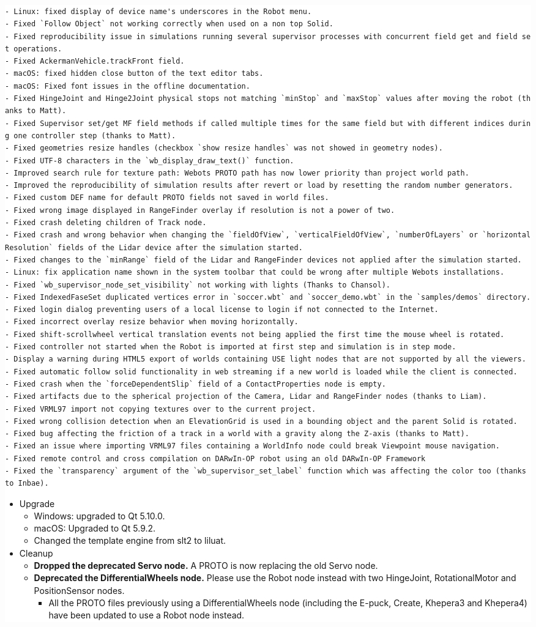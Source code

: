     - Linux: fixed display of device name's underscores in the Robot menu.
    - Fixed `Follow Object` not working correctly when used on a non top Solid.
    - Fixed reproducibility issue in simulations running several supervisor processes with concurrent field get and field set operations.
    - Fixed AckermanVehicle.trackFront field.
    - macOS: fixed hidden close button of the text editor tabs.
    - macOS: Fixed font issues in the offline documentation.
    - Fixed HingeJoint and Hinge2Joint physical stops not matching `minStop` and `maxStop` values after moving the robot (thanks to Matt).
    - Fixed Supervisor set/get MF field methods if called multiple times for the same field but with different indices during one controller step (thanks to Matt).
    - Fixed geometries resize handles (checkbox `show resize handles` was not showed in geometry nodes).
    - Fixed UTF-8 characters in the `wb_display_draw_text()` function.
    - Improved search rule for texture path: Webots PROTO path has now lower priority than project world path.
    - Improved the reproducibility of simulation results after revert or load by resetting the random number generators.
    - Fixed custom DEF name for default PROTO fields not saved in world files.
    - Fixed wrong image displayed in RangeFinder overlay if resolution is not a power of two.
    - Fixed crash deleting children of Track node.
    - Fixed crash and wrong behavior when changing the `fieldOfView`, `verticalFieldOfView`, `numberOfLayers` or `horizontalResolution` fields of the Lidar device after the simulation started.
    - Fixed changes to the `minRange` field of the Lidar and RangeFinder devices not applied after the simulation started.
    - Linux: fix application name shown in the system toolbar that could be wrong after multiple Webots installations.
    - Fixed `wb_supervisor_node_set_visibility` not working with lights (Thanks to Chansol).
    - Fixed IndexedFaseSet duplicated vertices error in `soccer.wbt` and `soccer_demo.wbt` in the `samples/demos` directory.
    - Fixed login dialog preventing users of a local license to login if not connected to the Internet.
    - Fixed incorrect overlay resize behavior when moving horizontally.
    - Fixed shift-scrollwheel vertical translation events not being applied the first time the mouse wheel is rotated.
    - Fixed controller not started when the Robot is imported at first step and simulation is in step mode.
    - Display a warning during HTML5 export of worlds containing USE light nodes that are not supported by all the viewers.
    - Fixed automatic follow solid functionality in web streaming if a new world is loaded while the client is connected.
    - Fixed crash when the `forceDependentSlip` field of a ContactProperties node is empty.
    - Fixed artifacts due to the spherical projection of the Camera, Lidar and RangeFinder nodes (thanks to Liam).
    - Fixed VRML97 import not copying textures over to the current project.
    - Fixed wrong collision detection when an ElevationGrid is used in a bounding object and the parent Solid is rotated.
    - Fixed bug affecting the friction of a track in a world with a gravity along the Z-axis (thanks to Matt).
    - Fixed an issue where importing VRML97 files containing a WorldInfo node could break Viewpoint mouse navigation.
    - Fixed remote control and cross compilation on DARwIn-OP robot using an old DARwIn-OP Framework
    - Fixed the `transparency` argument of the `wb_supervisor_set_label` function which was affecting the color too (thanks to Inbae).
  - Upgrade
    - Windows: upgraded to Qt 5.10.0.
    - macOS: Upgraded to Qt 5.9.2.
    - Changed the template engine from slt2 to liluat.
  - Cleanup
    - **Dropped the deprecated Servo node.** A PROTO is now replacing the old Servo node.
    - **Deprecated the DifferentialWheels node.** Please use the Robot node instead with two HingeJoint, RotationalMotor and PositionSensor nodes.
      - All the PROTO files previously using a DifferentialWheels node (including the E-puck, Create, Khepera3 and Khepera4) have been updated to use a Robot node instead.